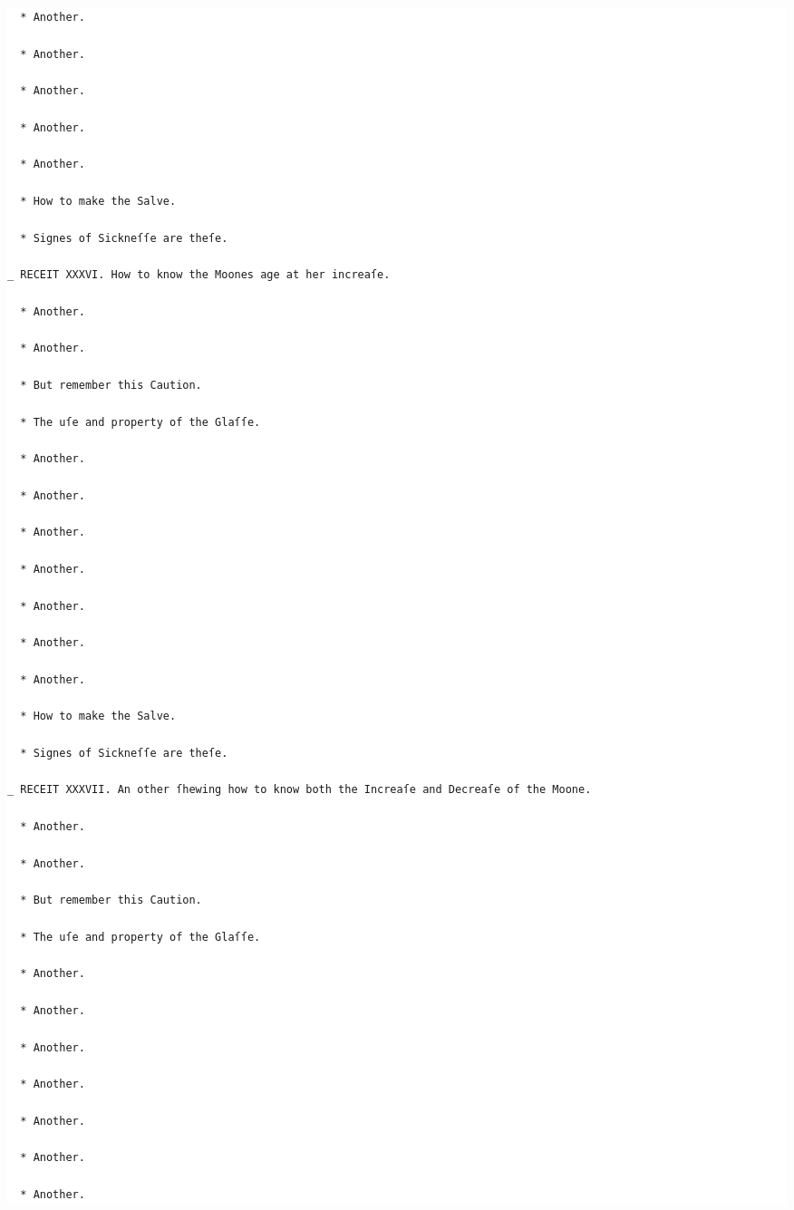      * Another.

      * Another.

      * Another.

      * Another.

      * Another.

      * How to make the Salve.

      * Signes of Sickneſſe are theſe.

    _ RECEIT XXXVI. How to know the Moones age at her increaſe.

      * Another.

      * Another.

      * But remember this Caution.

      * The uſe and property of the Glaſſe.

      * Another.

      * Another.

      * Another.

      * Another.

      * Another.

      * Another.

      * Another.

      * How to make the Salve.

      * Signes of Sickneſſe are theſe.

    _ RECEIT XXXVII. An other ſhewing how to know both the Increaſe and Decreaſe of the Moone.

      * Another.

      * Another.

      * But remember this Caution.

      * The uſe and property of the Glaſſe.

      * Another.

      * Another.

      * Another.

      * Another.

      * Another.

      * Another.

      * Another.
